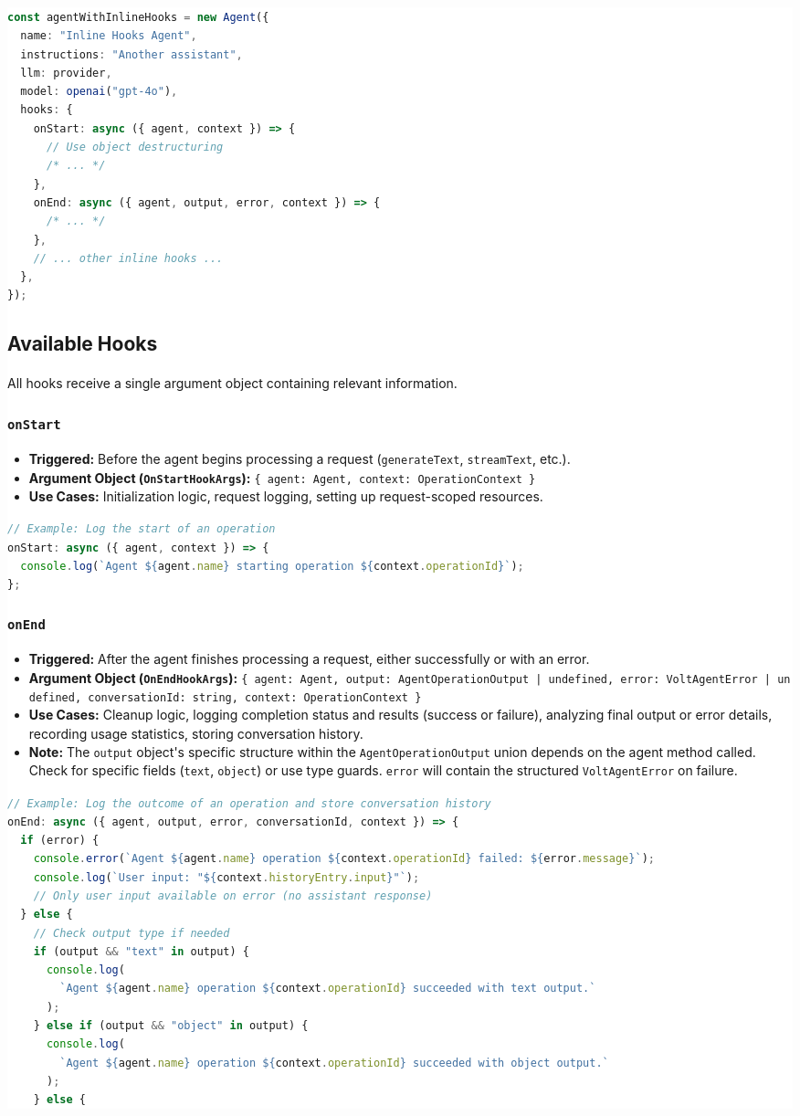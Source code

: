 ```ts
const agentWithInlineHooks = new Agent({
  name: "Inline Hooks Agent",
  instructions: "Another assistant",
  llm: provider,
  model: openai("gpt-4o"),
  hooks: {
    onStart: async ({ agent, context }) => {
      // Use object destructuring
      /* ... */
    },
    onEnd: async ({ agent, output, error, context }) => {
      /* ... */
    },
    // ... other inline hooks ...
  },
});
```

## Available Hooks

All hooks receive a single argument object containing relevant information.

### `onStart`

- **Triggered:** Before the agent begins processing a request (`generateText`, `streamText`, etc.).
- **Argument Object (`OnStartHookArgs`):** `{ agent: Agent, context: OperationContext }`
- **Use Cases:** Initialization logic, request logging, setting up request-scoped resources.

```ts
// Example: Log the start of an operation
onStart: async ({ agent, context }) => {
  console.log(`Agent ${agent.name} starting operation ${context.operationId}`);
};
```

### `onEnd`

- **Triggered:** After the agent finishes processing a request, either successfully or with an error.
- **Argument Object (`OnEndHookArgs`):** `{ agent: Agent, output: AgentOperationOutput | undefined, error: VoltAgentError | undefined, conversationId: string, context: OperationContext }`
- **Use Cases:** Cleanup logic, logging completion status and results (success or failure), analyzing final output or error details, recording usage statistics, storing conversation history.
- **Note:** The `output` object's specific structure within the `AgentOperationOutput` union depends on the agent method called. Check for specific fields (`text`, `object`) or use type guards. `error` will contain the structured `VoltAgentError` on failure.

```ts
// Example: Log the outcome of an operation and store conversation history
onEnd: async ({ agent, output, error, conversationId, context }) => {
  if (error) {
    console.error(`Agent ${agent.name} operation ${context.operationId} failed: ${error.message}`);
    console.log(`User input: "${context.historyEntry.input}"`);
    // Only user input available on error (no assistant response)
  } else {
    // Check output type if needed
    if (output && "text" in output) {
      console.log(
        `Agent ${agent.name} operation ${context.operationId} succeeded with text output.`
      );
    } else if (output && "object" in output) {
      console.log(
        `Agent ${agent.name} operation ${context.operationId} succeeded with object output.`
      );
    } else {
```